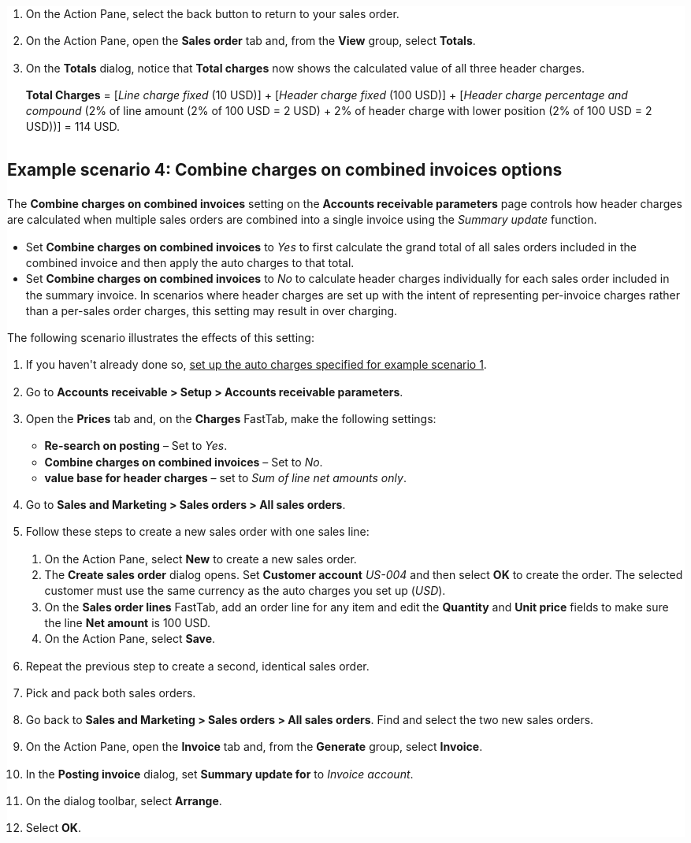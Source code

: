 1. On the Action Pane, select the back button to return to your sales order.
1. On the Action Pane, open the **Sales order** tab and, from the **View** group, select **Totals**.
1. On the **Totals** dialog, notice that **Total charges** now shows the calculated value of all three header charges.

    **Total Charges** = [*Line charge fixed* (10 USD)] &plus; [*Header charge fixed* (100 USD)] &plus; [*Header charge percentage and compound* (2% of line amount (2% of 100 USD = 2 USD) &plus; 2% of header charge with lower position (2% of 100 USD = 2 USD))] = 114 USD.

## Example scenario 4: Combine charges on combined invoices options

The **Combine charges on combined invoices** setting on the **Accounts receivable parameters** page controls how header charges are calculated when multiple sales orders are combined into a single invoice using the *Summary update* function.

- Set **Combine charges on combined invoices** to *Yes* to first calculate the grand total of all sales orders included in the combined invoice and then apply the auto charges to that total.
- Set **Combine charges on combined invoices** to *No* to calculate header charges individually for each sales order included in the summary invoice. In scenarios where header charges are set up with the intent of representing per-invoice charges rather than a per-sales order charges, this setting may result in over charging.

The following scenario illustrates the effects of this setting:

1. If you haven't already done so, [set up the auto charges specified for example scenario 1](#scenario1).
1. Go to **Accounts receivable \> Setup \> Accounts receivable parameters**.
1. Open the **Prices** tab and, on the **Charges** FastTab, make the following settings:
    - **Re-search on posting** – Set to *Yes*.
    - **Combine charges on combined invoices** – Set to *No*.
    - **value base for header charges** – set to *Sum of line net amounts only*.

1. Go to **Sales and Marketing \> Sales orders \> All sales orders**.
1. Follow these steps to create a new sales order with one sales line:
    1. On the Action Pane, select **New** to create a new sales order.
    1. The **Create sales order** dialog opens. Set **Customer account** *US-004* and then select **OK** to create the order. The selected customer must use the same currency as the auto charges you set up (*USD*).
    1. On the **Sales order lines** FastTab, add an order line for any item and edit the **Quantity** and **Unit price** fields to make sure the line **Net amount** is 100 USD.
    1. On the Action Pane, select **Save**.
1. Repeat the previous step to create a second, identical sales order.
1. Pick and pack both sales orders. 

1. Go back to **Sales and Marketing \> Sales orders \> All sales orders**. Find and select the two new sales orders.
1. On the Action Pane, open the **Invoice** tab and, from the **Generate** group, select **Invoice**.
1. In the **Posting invoice** dialog, set **Summary update for** to *Invoice account*.
1. On the dialog toolbar, select **Arrange**.
1. Select **OK**.
